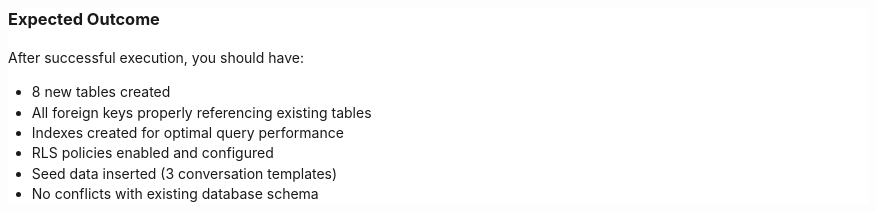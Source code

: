 ### Expected Outcome

After successful execution, you should have:
- 8 new tables created
- All foreign keys properly referencing existing tables
- Indexes created for optimal query performance
- RLS policies enabled and configured
- Seed data inserted (3 conversation templates)
- No conflicts with existing database schema
